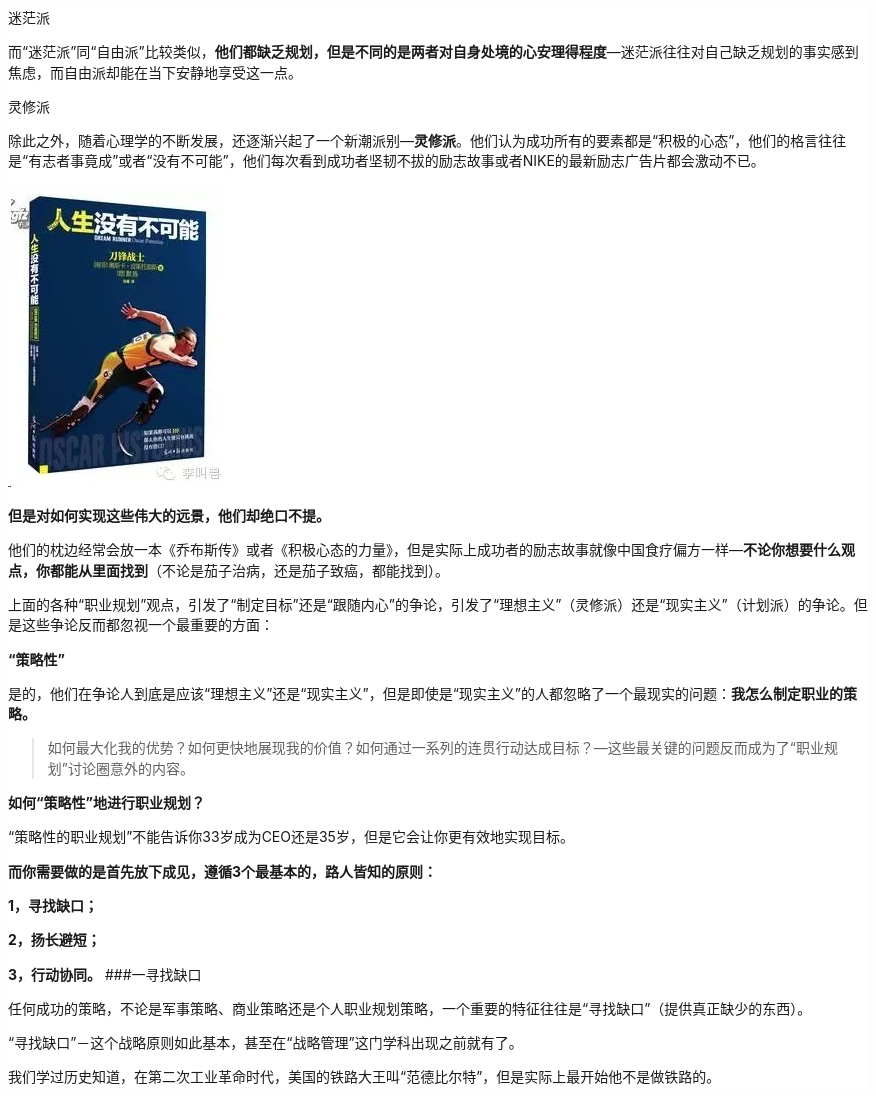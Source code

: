>
迷茫派

而“迷茫派”同“自由派”比较类似，**他们都缺乏规划，但是不同的是两者对自身处境的心安理得程度**—迷茫派往往对自己缺乏规划的事实感到焦虑，而自由派却能在当下安静地享受这一点。
>
灵修派

除此之外，随着心理学的不断发展，还逐渐兴起了一个新潮派别—**灵修派**。他们认为成功所有的要素都是“积极的心态”，他们的格言往往是“有志者事竟成”或者“没有不可能”，他们每次看到成功者坚韧不拔的励志故事或者NIKE的最新励志广告片都会激动不已。


![](./_image/2017-02-13-16-23-14.jpg)


**但是对如何实现这些伟大的远景，他们却绝口不提。**

他们的枕边经常会放一本《乔布斯传》或者《积极心态的力量》，但是实际上成功者的励志故事就像中国食疗偏方一样—**不论你想要什么观点，你都能从里面找到**（不论是茄子治病，还是茄子致癌，都能找到）。

上面的各种“职业规划”观点，引发了“制定目标”还是“跟随内心”的争论，引发了“理想主义”（灵修派）还是“现实主义”（计划派）的争论。但是这些争论反而都忽视一个最重要的方面：

**“策略性”**

是的，他们在争论人到底是应该“理想主义”还是“现实主义”，但是即使是“现实主义”的人都忽略了一个最现实的问题：**我怎么制定职业的策略。**

> 如何最大化我的优势？如何更快地展现我的价值？如何通过一系列的连贯行动达成目标？—这些最关键的问题反而成为了“职业规划”讨论圈意外的内容。

**如何“策略性”地进行职业规划？**

“策略性的职业规划”不能告诉你33岁成为CEO还是35岁，但是它会让你更有效地实现目标。

**而你需要做的是首先放下成见，遵循3个最基本的，路人皆知的原则：**

**1，寻找缺口；**

**2，扬长避短；**

**3，行动协同。**
###一寻找缺口

任何成功的策略，不论是军事策略、商业策略还是个人职业规划策略，一个重要的特征往往是“寻找缺口”（提供真正缺少的东西）。

“寻找缺口”－这个战略原则如此基本，甚至在“战略管理”这门学科出现之前就有了。

我们学过历史知道，在第二次工业革命时代，美国的铁路大王叫“范德比尔特”，但是实际上最开始他不是做铁路的。
